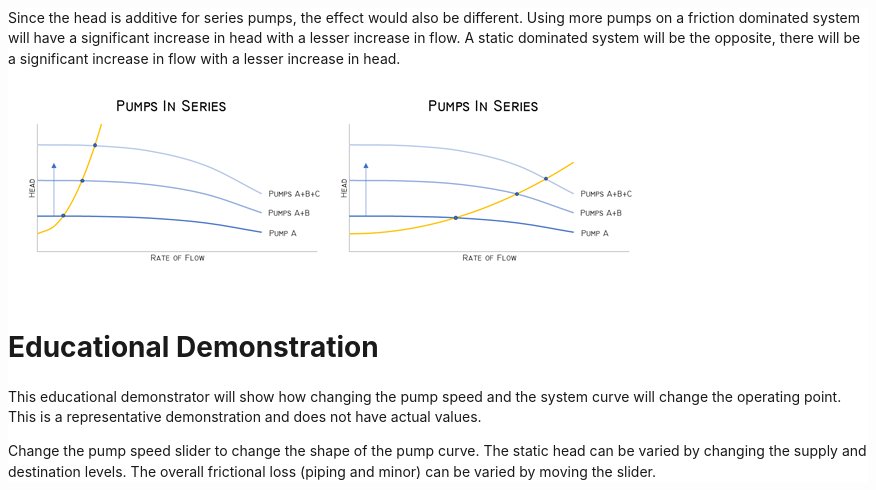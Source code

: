 Since the head is additive for series pumps, the effect would also be different. Using more pumps on a friction dominated system will have a significant increase in head with a lesser increase in
flow. A static dominated system will be the opposite, there will be a significant increase in flow with a lesser increase in head.

![](./pumps-series.png "")

# Educational Demonstration

This educational demonstrator will show how changing the pump speed and the system curve will change the operating point. This is a representative demonstration and does not have actual values.

Change the pump speed slider to change the shape of the pump curve. The static head can be varied by changing the supply and destination levels. The overall frictional loss 
(piping and minor) can be varied by moving the slider. 

